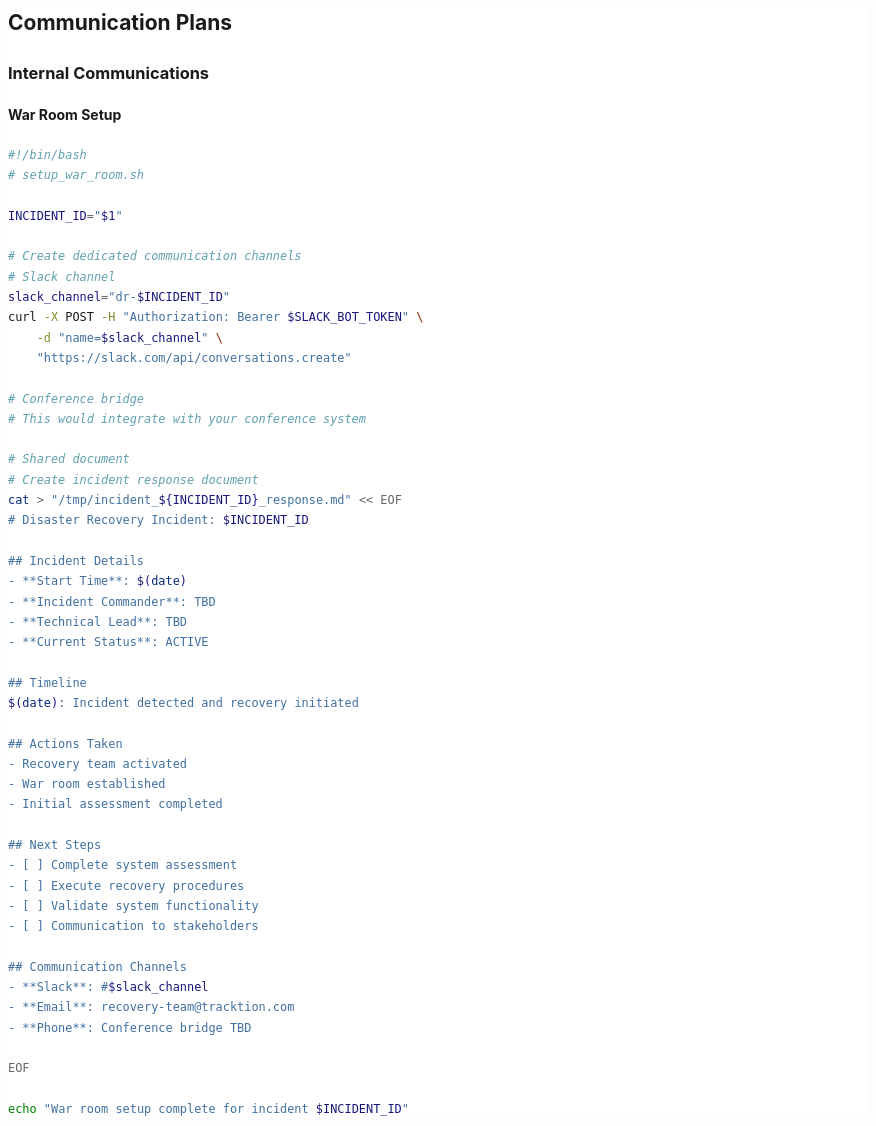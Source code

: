 ## Communication Plans

### Internal Communications

#### War Room Setup
```bash
#!/bin/bash
# setup_war_room.sh

INCIDENT_ID="$1"

# Create dedicated communication channels
# Slack channel
slack_channel="dr-$INCIDENT_ID"
curl -X POST -H "Authorization: Bearer $SLACK_BOT_TOKEN" \
    -d "name=$slack_channel" \
    "https://slack.com/api/conversations.create"

# Conference bridge
# This would integrate with your conference system

# Shared document
# Create incident response document
cat > "/tmp/incident_${INCIDENT_ID}_response.md" << EOF
# Disaster Recovery Incident: $INCIDENT_ID

## Incident Details
- **Start Time**: $(date)
- **Incident Commander**: TBD
- **Technical Lead**: TBD
- **Current Status**: ACTIVE

## Timeline
$(date): Incident detected and recovery initiated

## Actions Taken
- Recovery team activated
- War room established
- Initial assessment completed

## Next Steps
- [ ] Complete system assessment
- [ ] Execute recovery procedures
- [ ] Validate system functionality
- [ ] Communication to stakeholders

## Communication Channels
- **Slack**: #$slack_channel
- **Email**: recovery-team@tracktion.com
- **Phone**: Conference bridge TBD

EOF

echo "War room setup complete for incident $INCIDENT_ID"
```
